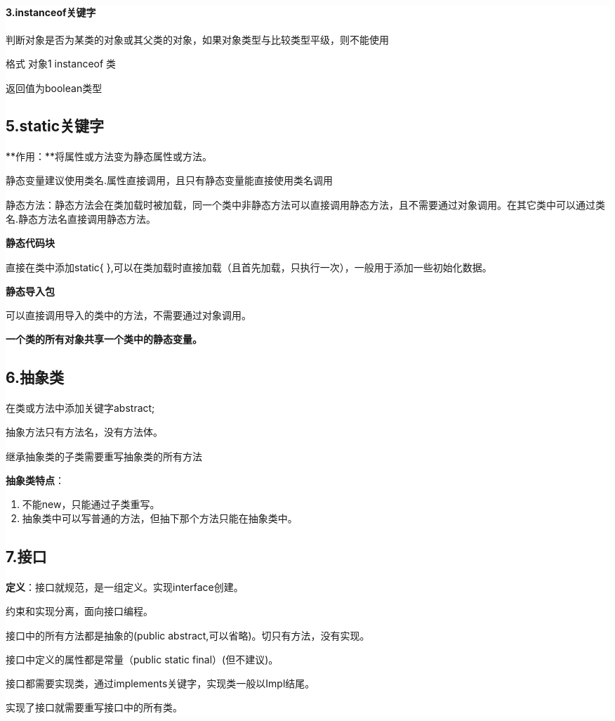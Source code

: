 #### 3.instanceof关键字

判断对象是否为某类的对象或其父类的对象，如果对象类型与比较类型平级，则不能使用

格式  对象1 instanceof 类    

返回值为boolean类型





## 5.static关键字

**作用：**将属性或方法变为静态属性或方法。

静态变量建议使用类名.属性直接调用，且只有静态变量能直接使用类名调用

静态方法：静态方法会在类加载时被加载，同一个类中非静态方法可以直接调用静态方法，且不需要通过对象调用。在其它类中可以通过类名.静态方法名直接调用静态方法。

**静态代码块**

直接在类中添加static{   },可以在类加载时直接加载（且首先加载，只执行一次），一般用于添加一些初始化数据。

**静态导入包**

可以直接调用导入的类中的方法，不需要通过对象调用。

**一个类的所有对象共享一个类中的静态变量。**





## 6.抽象类

在类或方法中添加关键字abstract;

抽象方法只有方法名，没有方法体。

继承抽象类的子类需要重写抽象类的所有方法



**抽象类特点**：

1. 不能new，只能通过子类重写。
2. 抽象类中可以写普通的方法，但抽下那个方法只能在抽象类中。



## 7.**接口**

**定义**：接口就规范，是一组定义。实现interface创建。

约束和实现分离，面向接口编程。

接口中的所有方法都是抽象的(public abstract,可以省略)。切只有方法，没有实现。

接口中定义的属性都是常量（public static final）(但不建议)。

接口都需要实现类，通过implements关键字，实现类一般以Impl结尾。

实现了接口就需要重写接口中的所有类。
